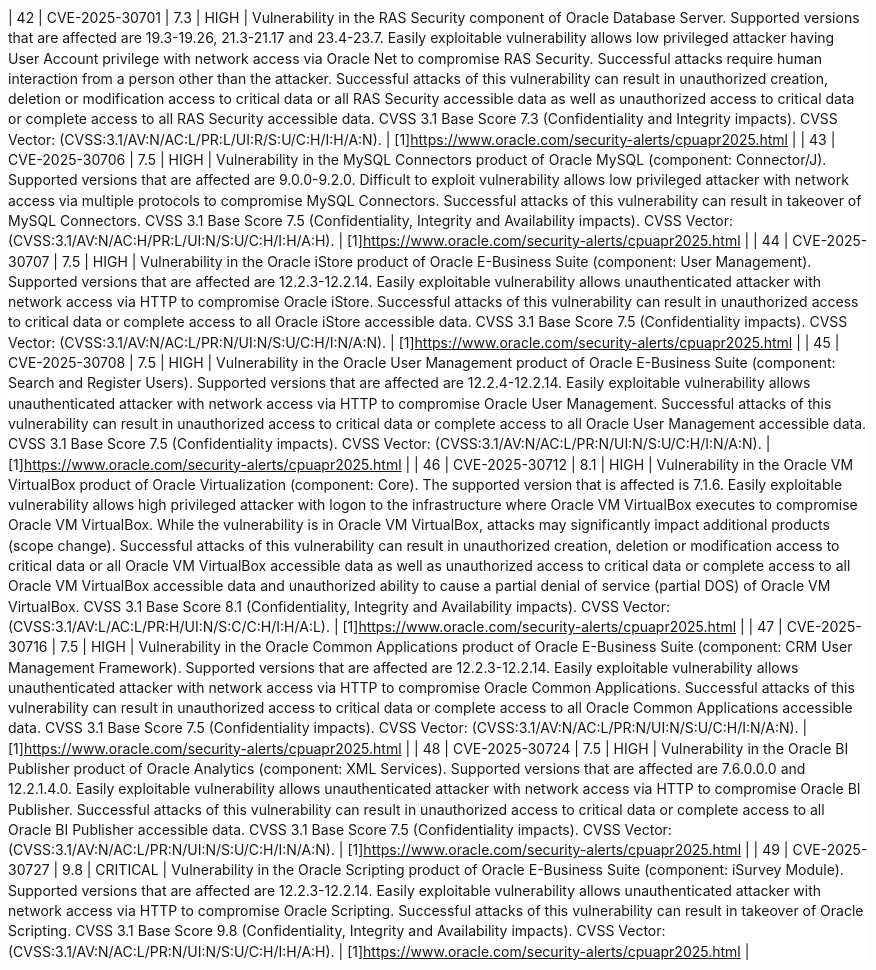 | 42 | CVE-2025-30701 | 7.3  | HIGH | Vulnerability in the RAS Security component of Oracle Database Server.  Supported versions that are affected are 19.3-19.26, 21.3-21.17 and  23.4-23.7. Easily exploitable vulnerability allows low privileged attacker having User Account privilege with network access via Oracle Net to compromise RAS Security.  Successful attacks require human interaction from a person other than the attacker. Successful attacks of this vulnerability can result in  unauthorized creation, deletion or modification access to critical data or all RAS Security accessible data as well as  unauthorized access to critical data or complete access to all RAS Security accessible data. CVSS 3.1 Base Score 7.3 (Confidentiality and Integrity impacts).  CVSS Vector: (CVSS:3.1/AV:N/AC:L/PR:L/UI:R/S:U/C:H/I:H/A:N). | [1]https://www.oracle.com/security-alerts/cpuapr2025.html |
| 43 | CVE-2025-30706 | 7.5  | HIGH | Vulnerability in the MySQL Connectors product of Oracle MySQL (component: Connector/J).  Supported versions that are affected are 9.0.0-9.2.0. Difficult to exploit vulnerability allows low privileged attacker with network access via multiple protocols to compromise MySQL Connectors.  Successful attacks of this vulnerability can result in takeover of MySQL Connectors. CVSS 3.1 Base Score 7.5 (Confidentiality, Integrity and Availability impacts).  CVSS Vector: (CVSS:3.1/AV:N/AC:H/PR:L/UI:N/S:U/C:H/I:H/A:H). | [1]https://www.oracle.com/security-alerts/cpuapr2025.html |
| 44 | CVE-2025-30707 | 7.5  | HIGH | Vulnerability in the Oracle iStore product of Oracle E-Business Suite (component: User Management).  Supported versions that are affected are 12.2.3-12.2.14. Easily exploitable vulnerability allows unauthenticated attacker with network access via HTTP to compromise Oracle iStore.  Successful attacks of this vulnerability can result in  unauthorized access to critical data or complete access to all Oracle iStore accessible data. CVSS 3.1 Base Score 7.5 (Confidentiality impacts).  CVSS Vector: (CVSS:3.1/AV:N/AC:L/PR:N/UI:N/S:U/C:H/I:N/A:N). | [1]https://www.oracle.com/security-alerts/cpuapr2025.html |
| 45 | CVE-2025-30708 | 7.5  | HIGH | Vulnerability in the Oracle User Management product of Oracle E-Business Suite (component: Search and Register Users).  Supported versions that are affected are 12.2.4-12.2.14. Easily exploitable vulnerability allows unauthenticated attacker with network access via HTTP to compromise Oracle User Management.  Successful attacks of this vulnerability can result in  unauthorized access to critical data or complete access to all Oracle User Management accessible data. CVSS 3.1 Base Score 7.5 (Confidentiality impacts).  CVSS Vector: (CVSS:3.1/AV:N/AC:L/PR:N/UI:N/S:U/C:H/I:N/A:N). | [1]https://www.oracle.com/security-alerts/cpuapr2025.html |
| 46 | CVE-2025-30712 | 8.1  | HIGH | Vulnerability in the Oracle VM VirtualBox product of Oracle Virtualization (component: Core).   The supported version that is affected is 7.1.6. Easily exploitable vulnerability allows high privileged attacker with logon to the infrastructure where Oracle VM VirtualBox executes to compromise Oracle VM VirtualBox.  While the vulnerability is in Oracle VM VirtualBox, attacks may significantly impact additional products (scope change).  Successful attacks of this vulnerability can result in  unauthorized creation, deletion or modification access to critical data or all Oracle VM VirtualBox accessible data as well as  unauthorized access to critical data or complete access to all Oracle VM VirtualBox accessible data and unauthorized ability to cause a partial denial of service (partial DOS) of Oracle VM VirtualBox. CVSS 3.1 Base Score 8.1 (Confidentiality, Integrity and Availability impacts).  CVSS Vector: (CVSS:3.1/AV:L/AC:L/PR:H/UI:N/S:C/C:H/I:H/A:L). | [1]https://www.oracle.com/security-alerts/cpuapr2025.html |
| 47 | CVE-2025-30716 | 7.5  | HIGH | Vulnerability in the Oracle Common Applications product of Oracle E-Business Suite (component: CRM User Management Framework).  Supported versions that are affected are 12.2.3-12.2.14. Easily exploitable vulnerability allows unauthenticated attacker with network access via HTTP to compromise Oracle Common Applications.  Successful attacks of this vulnerability can result in  unauthorized access to critical data or complete access to all Oracle Common Applications accessible data. CVSS 3.1 Base Score 7.5 (Confidentiality impacts).  CVSS Vector: (CVSS:3.1/AV:N/AC:L/PR:N/UI:N/S:U/C:H/I:N/A:N). | [1]https://www.oracle.com/security-alerts/cpuapr2025.html |
| 48 | CVE-2025-30724 | 7.5  | HIGH | Vulnerability in the Oracle BI Publisher product of Oracle Analytics (component: XML Services).  Supported versions that are affected are 7.6.0.0.0 and  12.2.1.4.0. Easily exploitable vulnerability allows unauthenticated attacker with network access via HTTP to compromise Oracle BI Publisher.  Successful attacks of this vulnerability can result in  unauthorized access to critical data or complete access to all Oracle BI Publisher accessible data. CVSS 3.1 Base Score 7.5 (Confidentiality impacts).  CVSS Vector: (CVSS:3.1/AV:N/AC:L/PR:N/UI:N/S:U/C:H/I:N/A:N). | [1]https://www.oracle.com/security-alerts/cpuapr2025.html |
| 49 | CVE-2025-30727 | 9.8  | CRITICAL | Vulnerability in the Oracle Scripting product of Oracle E-Business Suite (component: iSurvey Module).  Supported versions that are affected are 12.2.3-12.2.14. Easily exploitable vulnerability allows unauthenticated attacker with network access via HTTP to compromise Oracle Scripting.  Successful attacks of this vulnerability can result in takeover of Oracle Scripting. CVSS 3.1 Base Score 9.8 (Confidentiality, Integrity and Availability impacts).  CVSS Vector: (CVSS:3.1/AV:N/AC:L/PR:N/UI:N/S:U/C:H/I:H/A:H). | [1]https://www.oracle.com/security-alerts/cpuapr2025.html |